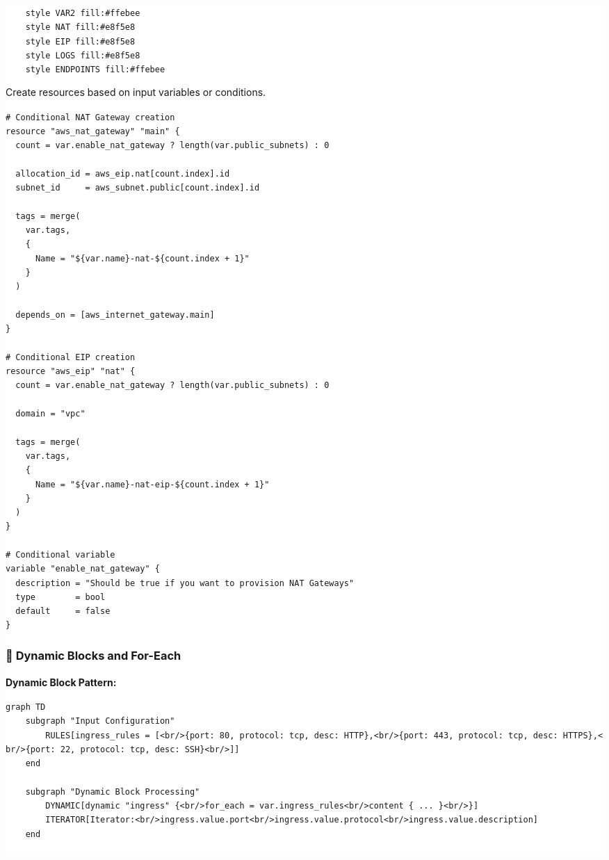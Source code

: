 ```mermaid
    style VAR2 fill:#ffebee
    style NAT fill:#e8f5e8
    style EIP fill:#e8f5e8
    style LOGS fill:#e8f5e8
    style ENDPOINTS fill:#ffebee
```

Create resources based on input variables or conditions.

```hcl
# Conditional NAT Gateway creation
resource "aws_nat_gateway" "main" {
  count = var.enable_nat_gateway ? length(var.public_subnets) : 0

  allocation_id = aws_eip.nat[count.index].id
  subnet_id     = aws_subnet.public[count.index].id

  tags = merge(
    var.tags,
    {
      Name = "${var.name}-nat-${count.index + 1}"
    }
  )

  depends_on = [aws_internet_gateway.main]
}

# Conditional EIP creation
resource "aws_eip" "nat" {
  count = var.enable_nat_gateway ? length(var.public_subnets) : 0

  domain = "vpc"

  tags = merge(
    var.tags,
    {
      Name = "${var.name}-nat-eip-${count.index + 1}"
    }
  )
}

# Conditional variable
variable "enable_nat_gateway" {
  description = "Should be true if you want to provision NAT Gateways"
  type        = bool
  default     = false
}
```

### 🔢 **Dynamic Blocks and For-Each**

**Dynamic Block Pattern:**
```mermaid
graph TD
    subgraph "Input Configuration"
        RULES[ingress_rules = [<br/>{port: 80, protocol: tcp, desc: HTTP},<br/>{port: 443, protocol: tcp, desc: HTTPS},<br/>{port: 22, protocol: tcp, desc: SSH}<br/>]]
    end
    
    subgraph "Dynamic Block Processing"
        DYNAMIC[dynamic "ingress" {<br/>for_each = var.ingress_rules<br/>content { ... }<br/>}]
        ITERATOR[Iterator:<br/>ingress.value.port<br/>ingress.value.protocol<br/>ingress.value.description]
    end
    
```